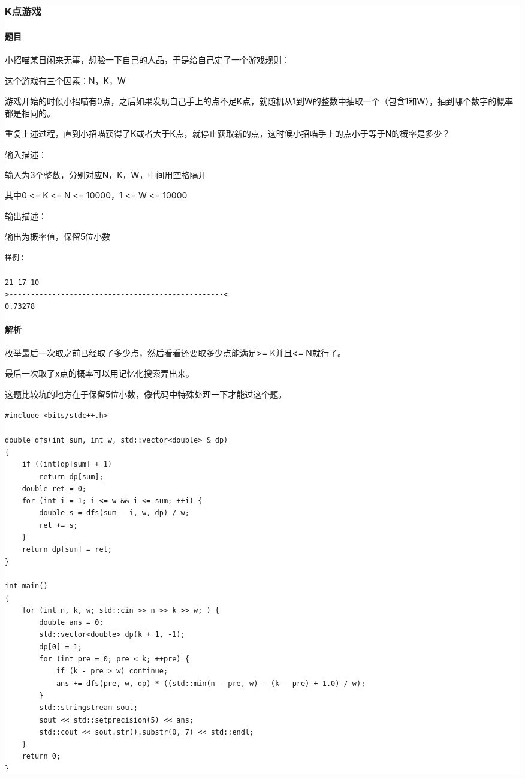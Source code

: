 ### K点游戏
#### 题目
小招喵某日闲来无事，想验一下自己的人品，于是给自己定了一个游戏规则：

这个游戏有三个因素：N，K，W

游戏开始的时候小招喵有0点，之后如果发现自己手上的点不足K点，就随机从1到W的整数中抽取一个（包含1和W），抽到哪个数字的概率都是相同的。

重复上述过程，直到小招喵获得了K或者大于K点，就停止获取新的点，这时候小招喵手上的点小于等于N的概率是多少？

输入描述：

输入为3个整数，分别对应N，K，W，中间用空格隔开

其中0 <= K <= N <= 10000，1 <= W <= 10000

输出描述：

输出为概率值，保留5位小数
```
样例：

21 17 10
>--------------------------------------------------<
0.73278
```

#### 解析
枚举最后一次取之前已经取了多少点，然后看看还要取多少点能满足>= K并且<= N就行了。

最后一次取了x点的概率可以用记忆化搜索弄出来。

这题比较坑的地方在于保留5位小数，像代码中特殊处理一下才能过这个题。

```
#include <bits/stdc++.h>

double dfs(int sum, int w, std::vector<double> & dp)
{
    if ((int)dp[sum] + 1)
        return dp[sum];
    double ret = 0;
    for (int i = 1; i <= w && i <= sum; ++i) {
        double s = dfs(sum - i, w, dp) / w;
        ret += s;
    }
    return dp[sum] = ret;
}

int main()
{
    for (int n, k, w; std::cin >> n >> k >> w; ) {
        double ans = 0;
        std::vector<double> dp(k + 1, -1);
        dp[0] = 1;
        for (int pre = 0; pre < k; ++pre) {
            if (k - pre > w) continue;
            ans += dfs(pre, w, dp) * ((std::min(n - pre, w) - (k - pre) + 1.0) / w);
        }
        std::stringstream sout;
        sout << std::setprecision(5) << ans;
        std::cout << sout.str().substr(0, 7) << std::endl;
    }
    return 0;
}

```
